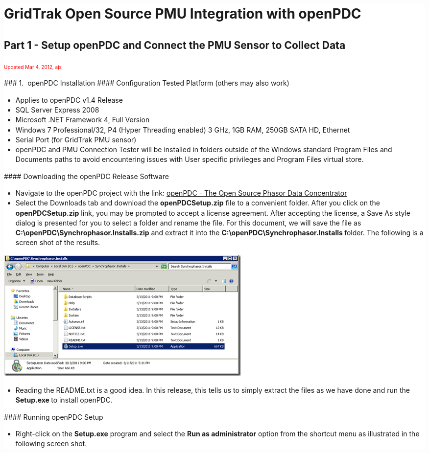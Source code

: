 # GridTrak Open Source PMU Integration with openPDC
## Part 1 - Setup openPDC and Connect the PMU Sensor to Collect Data
<p><span style="font-size: xx-small;"><span style="color: #ff0000;"><span style="font-size: x-small;">Updated Mar 4, 2012, ajs</span></span></span><span style="font-size: x-small;">&nbsp;</span></p>
### 1.&nbsp; openPDC Installation 
#### Configuration Tested Platform (others may also work)
<ul>
<li>Applies to openPDC v1.4 Release</li>
<li>SQL Server Express 2008</li>
<li>Microsoft .NET Framework 4, Full Version</li>
<li>Windows 7 Professional/32, P4 (Hyper Threading enabled) 3 GHz, 1GB RAM, 250GB SATA HD, Ethernet</li>
<li>Serial Port (for GridTrak PMU sensor)</li>
<li>openPDC and PMU Connection Tester will be installed in folders outside of the Windows standard Program Files and Documents paths to avoid encountering issues with User specific privileges and Program Files virtual store.</li>
</ul>
#### Downloading the openPDC Release Software
<ul>
<li>
<div>Navigate to the openPDC project with the link: <a href="https://github.com/GridProtectionAlliance/openPDC" target="_blank">openPDC - The Open Source Phasor Data Concentrator</a></div>
</li>
<li>Select the Downloads tab and download the <strong>openPDCSetup.zip</strong> file to a convenient folder. After you click on the <strong>openPDCSetup.zip</strong> link, you may be prompted to accept a license agreement. After accepting the license, a Save As style dialog is presented for you to select a folder and rename the file. For this document, we will save the file as <strong>C:\openPDC\Synchrophasor.Installs.zip</strong> and extract it into the <strong>C:\openPDC\Synchrophasor.Installs </strong>folder. The following is a screen shot of the results.</li>
</ul>
<p><a href="https://github.com/ajstadlin/GridTrak/blob/master/Documentation/Wiki.github/GridTrak_Open_Source_PMU_Integration_with_openPDC.files/Synchrophasor_Installs_ExtractedFolder_2.png"><img style="padding-left: 0px; padding-right: 0px; display: inline; padding-top: 0px; border-width: 0px;" title="Synchrophasor_Installs_ExtractedFolder" src="https://github.com/ajstadlin/GridTrak/blob/master/Documentation/Wiki.github/GridTrak_Open_Source_PMU_Integration_with_openPDC.files/Synchrophasor_Installs_ExtractedFolder_thumb.png" alt="Synchrophasor_Installs_ExtractedFolder" width="484" height="248" border="0" /></a></p>
<ul>
<li>Reading the README.txt is a good idea. In this release, this tells us to simply extract the files as we have done and run the <strong>Setup.exe </strong>to install openPDC.</li>
</ul>
#### Running openPDC Setup
<ul>
<li>Right-click on the <strong>Setup.exe</strong> program and select the <strong>Run as administrator</strong> option from the shortcut menu as illustrated in the following screen shot.</li>
</ul>